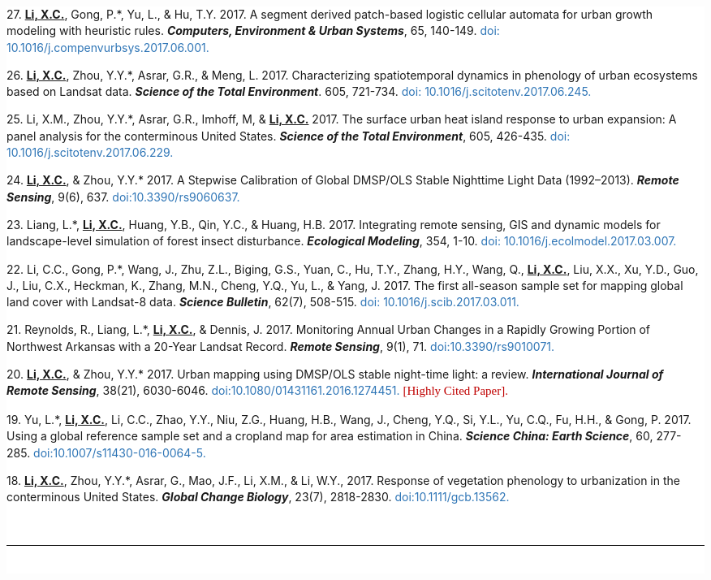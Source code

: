 27.&nbsp;<span style="text-decoration:underline;"><b>Li, X.C.</b></span>, Gong, P.\*, Yu, L., & Hu, T.Y. 2017. A segment derived patch-based logistic cellular automata for urban growth modeling with heuristic rules. <b><i>Computers, Environment & Urban Systems</i></b>, 65, 140-149. <span style="color: rgb(46, 117, 182);">doi: 10.1016/j.compenvurbsys.2017.06.001.<span>

26.&nbsp;<span style="text-decoration:underline;"><b>Li, X.C.</b></span>, Zhou, Y.Y.\*, Asrar, G.R., & Meng, L. 2017. Characterizing spatiotemporal dynamics in phenology of urban ecosystems based on Landsat data. <b><i>Science of the Total Environment</i></b>. 605, 721-734. <span style="color: rgb(46, 117, 182);">doi: 10.1016/j.scitotenv.2017.06.245.<span>

25.&nbsp;Li, X.M., Zhou, Y.Y.\*, Asrar, G.R., Imhoff, M, & <span style="text-decoration:underline;"><b>Li, X.C.</b></span> 2017. The surface urban heat island response to urban expansion: A panel analysis for the conterminous United States. <b><i>Science of the Total Environment</i></b>, 605, 426-435. <span style="color: rgb(46, 117, 182);">doi: 10.1016/j.scitotenv.2017.06.229.<span>

24.&nbsp;<span style="text-decoration:underline;"><b>Li, X.C.</b></span>, & Zhou, Y.Y.\* 2017. A Stepwise Calibration of Global DMSP/OLS Stable Nighttime Light Data (1992–2013). <b><i>Remote Sensing</i></b>, 9(6), 637. <span style="color: rgb(46, 117, 182);">doi:10.3390/rs9060637.<span>

23.&nbsp;Liang, L.\*, <span style="text-decoration:underline;"><b>Li, X.C.</b></span>, Huang, Y.B., Qin, Y.C., & Huang, H.B. 2017. Integrating remote sensing, GIS and dynamic models for landscape-level simulation of forest insect disturbance. <b><i>Ecological Modeling</i></b>, 354, 1-10. <span style="color: rgb(46, 117, 182);">doi: 10.1016/j.ecolmodel.2017.03.007.<span>

22.&nbsp;Li, C.C., Gong, P.\*, Wang, J., Zhu, Z.L., Biging, G.S., Yuan, C., Hu, T.Y., Zhang, H.Y., Wang, Q., <span style="text-decoration:underline;"><b>Li, X.C.</b></span>, Liu, X.X., Xu, Y.D., Guo, J., Liu, C.X., Heckman, K., Zhang, M.N., Cheng, Y.Q., Yu, L., & Yang, J. 2017. The first all-season sample set for mapping global land cover with Landsat-8 data. <b><i>Science Bulletin</i></b>, 62(7), 508-515. <span style="color: rgb(46, 117, 182);">doi: 10.1016/j.scib.2017.03.011.<span>

21.&nbsp;Reynolds, R., Liang, L.\*, <span style="text-decoration:underline;"><b>Li, X.C.</b></span>, & Dennis, J. 2017. Monitoring Annual Urban Changes in a Rapidly Growing Portion of Northwest Arkansas with a 20-Year Landsat Record. <b><i>Remote Sensing</i></b>, 9(1), 71. <span style="color: rgb(46, 117, 182);">doi:10.3390/rs9010071.<span>

20.&nbsp;<span style="text-decoration:underline;"><b>Li, X.C.</b></span>, & Zhou, Y.Y.\* 2017. Urban mapping using DMSP/OLS stable night-time light: a review. <b><i>International Journal of Remote Sensing</i></b>, 38(21), 6030-6046. <span style="color: rgb(46, 117, 182);">doi:10.1080/01431161.2016.1274451.<span> <span style="font-size: 15px; font-family: Cambria, serif; color: rgb(192, 0, 0);">[Highly Cited Paper]<span>.

19.&nbsp;Yu, L.\*, <span style="text-decoration:underline;"><b>Li, X.C.</b></span>, Li, C.C., Zhao, Y.Y., Niu, Z.G., Huang, H.B., Wang, J., Cheng, Y.Q., Si, Y.L., Yu, C.Q., Fu, H.H., & Gong, P. 2017. Using a global reference sample set and a cropland map for area estimation in China. <b><i>Science China: Earth Science</i></b>, 60, 277-285. <span style="color: rgb(46, 117, 182);">doi:10.1007/s11430-016-0064-5.<span>

18.&nbsp;<span style="text-decoration:underline;"><b>Li, X.C.</b></span>, Zhou, Y.Y.\*, Asrar, G., Mao, J.F., Li, X.M., & Li, W.Y., 2017. Response of vegetation phenology to urbanization in the conterminous United States. <b><i>Global Change Biology</i></b>, 23(7), 2818-2830. <span style="color: rgb(46, 117, 182);">doi:10.1111/gcb.13562.<span>


<br>

***
<br>

